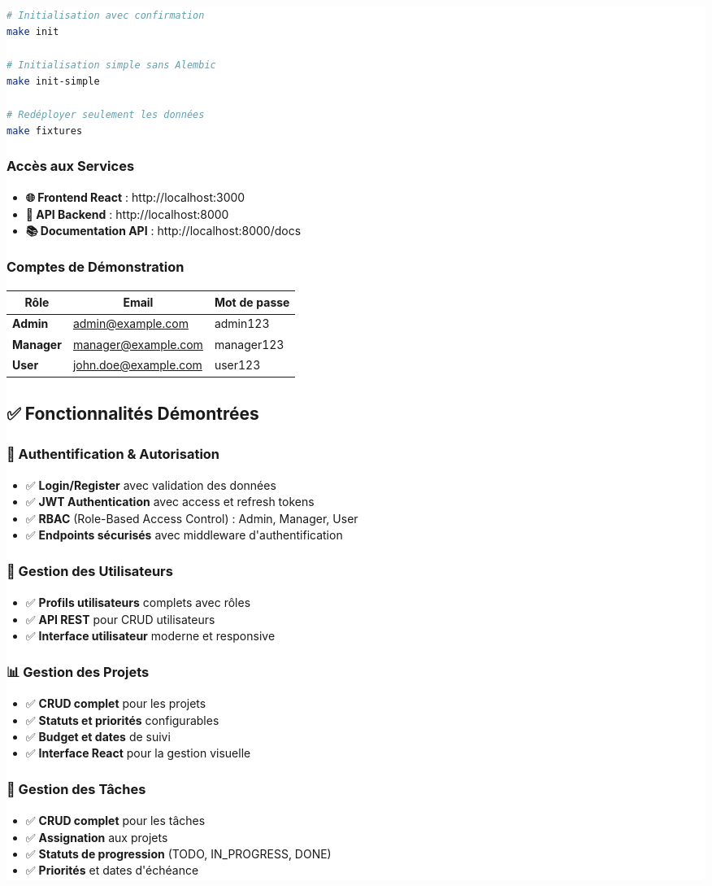 ```bash
# Initialisation avec confirmation
make init

# Initialisation simple sans Alembic
make init-simple

# Redéployer seulement les données
make fixtures
```

### Accès aux Services

- **🌐 Frontend React** : http://localhost:3000
- **🔗 API Backend** : http://localhost:8000
- **📚 Documentation API** : http://localhost:8000/docs

### Comptes de Démonstration

| Rôle | Email | Mot de passe |
|------|-------|--------------|
| **Admin** | admin@example.com | admin123 |
| **Manager** | manager@example.com | manager123 |
| **User** | john.doe@example.com | user123 |

## ✅ Fonctionnalités Démontrées

### 🔐 Authentification & Autorisation
- ✅ **Login/Register** avec validation des données
- ✅ **JWT Authentication** avec access et refresh tokens
- ✅ **RBAC** (Role-Based Access Control) : Admin, Manager, User
- ✅ **Endpoints sécurisés** avec middleware d'authentification

### 👥 Gestion des Utilisateurs
- ✅ **Profils utilisateurs** complets avec rôles
- ✅ **API REST** pour CRUD utilisateurs
- ✅ **Interface utilisateur** moderne et responsive

### 📊 Gestion des Projets
- ✅ **CRUD complet** pour les projets
- ✅ **Statuts et priorités** configurables
- ✅ **Budget et dates** de suivi
- ✅ **Interface React** pour la gestion visuelle

### 📝 Gestion des Tâches
- ✅ **CRUD complet** pour les tâches
- ✅ **Assignation** aux projets
- ✅ **Statuts de progression** (TODO, IN_PROGRESS, DONE)
- ✅ **Priorités** et dates d'échéance

